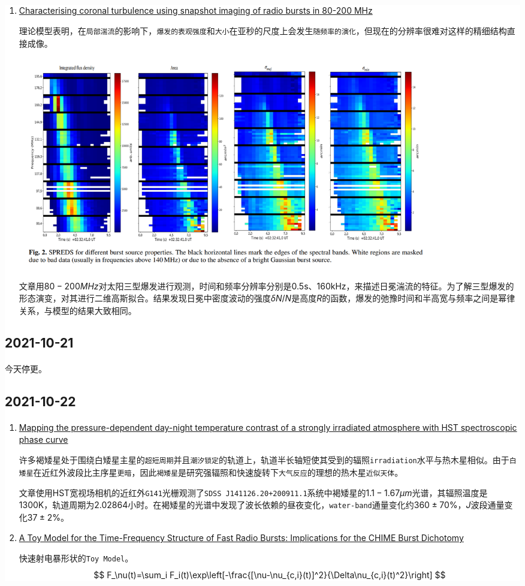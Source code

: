 1. [Characterising coronal turbulence using snapshot imaging of radio bursts in 80-200 MHz](https://arxiv.org/abs/2110.10073)

   理论模型表明，在`局部湍流`的影响下，`爆发的表观强度`和`大小`在亚秒的尺度上会发生`随频率的演化`，但现在的分辨率很难对这样的精细结构直接成像。

   <img src="./Figures/image-20211020195003889.png" alt="image-20211020195003889" width="680px" />

   文章用$80-200MHz$对太阳三型爆发进行观测，时间和频率分辨率分别是0.5s、160kHz，来描述日冕湍流的特征。为了解三型爆发的形态演变，对其进行二维高斯拟合。结果发现日冕中密度波动的强度$\delta N/N$是高度$R$的函数，爆发的弛豫时间和半高宽与频率之间是幂律关系，与模型的结果大致相同。

## 2021-10-21

今天停更。

## 2021-10-22

1. [Mapping the pressure-dependent day-night temperature contrast of a strongly irradiated atmosphere with HST spectroscopic phase curve](https://arxiv.org/abs/2110.10158)

   许多褐矮星处于围绕白矮星主星的`超短周期`并且`潮汐锁定`的轨道上，轨道半长轴短使其受到的辐照`irradiation`水平与热木星相似。由于`白矮星`在近红外波段比主序星`更暗`，因此`褐矮星`是研究强辐照和快速旋转下`大气反应`的理想的热木星`近似天体`。

   文章使用HST宽视场相机的近红外`G141`光栅观测了`SDSS J141126.20+200911.1`系统中褐矮星的$1.1-1.67\mu m$光谱，其辐照温度是1300K，轨道周期为2.02864小时。在褐矮星的光谱中发现了波长依赖的昼夜变化，`water-band`通量变化约$360\pm70\%$，$J$波段通量变化$37\pm2\%$。

2. [A Toy Model for the Time-Frequency Structure of Fast Radio Bursts: Implications for the CHIME Burst Dichotomy](https://arxiv.org/abs/2110.10738)

   快速射电暴形状的`Toy Model`。
   $$
   F_\nu(t)=\sum_i F_i(t)\exp\left[-\frac{[\nu-\nu_{c,i}(t)]^2}{\Delta\nu_{c,i}(t)^2}\right]
   $$
